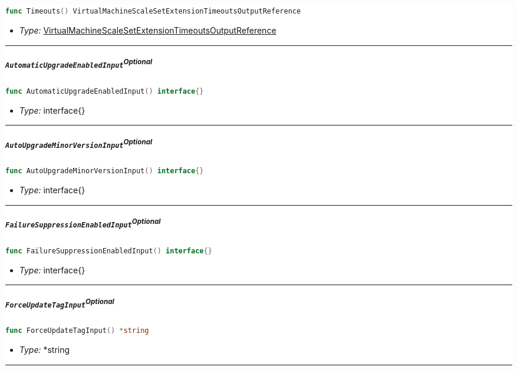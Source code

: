 ```go
func Timeouts() VirtualMachineScaleSetExtensionTimeoutsOutputReference
```

- *Type:* <a href="#@cdktf/provider-azurerm.virtualMachineScaleSetExtension.VirtualMachineScaleSetExtensionTimeoutsOutputReference">VirtualMachineScaleSetExtensionTimeoutsOutputReference</a>

---

##### `AutomaticUpgradeEnabledInput`<sup>Optional</sup> <a name="AutomaticUpgradeEnabledInput" id="@cdktf/provider-azurerm.virtualMachineScaleSetExtension.VirtualMachineScaleSetExtensionA.property.automaticUpgradeEnabledInput"></a>

```go
func AutomaticUpgradeEnabledInput() interface{}
```

- *Type:* interface{}

---

##### `AutoUpgradeMinorVersionInput`<sup>Optional</sup> <a name="AutoUpgradeMinorVersionInput" id="@cdktf/provider-azurerm.virtualMachineScaleSetExtension.VirtualMachineScaleSetExtensionA.property.autoUpgradeMinorVersionInput"></a>

```go
func AutoUpgradeMinorVersionInput() interface{}
```

- *Type:* interface{}

---

##### `FailureSuppressionEnabledInput`<sup>Optional</sup> <a name="FailureSuppressionEnabledInput" id="@cdktf/provider-azurerm.virtualMachineScaleSetExtension.VirtualMachineScaleSetExtensionA.property.failureSuppressionEnabledInput"></a>

```go
func FailureSuppressionEnabledInput() interface{}
```

- *Type:* interface{}

---

##### `ForceUpdateTagInput`<sup>Optional</sup> <a name="ForceUpdateTagInput" id="@cdktf/provider-azurerm.virtualMachineScaleSetExtension.VirtualMachineScaleSetExtensionA.property.forceUpdateTagInput"></a>

```go
func ForceUpdateTagInput() *string
```

- *Type:* *string

---